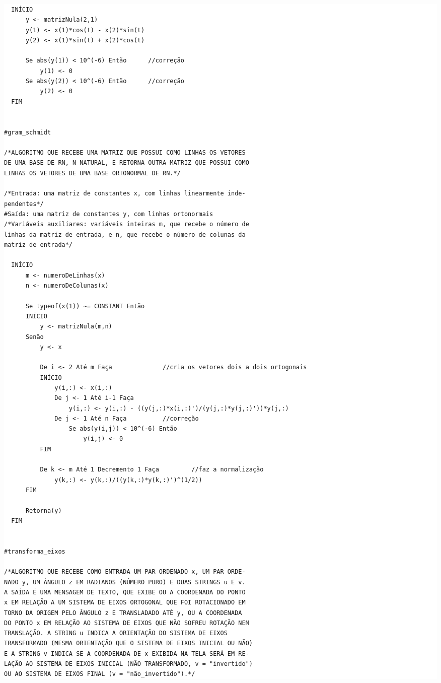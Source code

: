       INÍCIO
          y <- matrizNula(2,1)
          y(1) <- x(1)*cos(t) - x(2)*sin(t)
          y(2) <- x(1)*sin(t) + x(2)*cos(t)

          Se abs(y(1)) < 10^(-6) Então      //correção
              y(1) <- 0
          Se abs(y(2)) < 10^(-6) Então      //correção
              y(2) <- 0
      FIM


    #gram_schmidt

    /*ALGORITMO QUE RECEBE UMA MATRIZ QUE POSSUI COMO LINHAS OS VETORES 
    DE UMA BASE DE RN, N NATURAL, E RETORNA OUTRA MATRIZ QUE POSSUI COMO 
    LINHAS OS VETORES DE UMA BASE ORTONORMAL DE RN.*/

    /*Entrada: uma matriz de constantes x, com linhas linearmente inde-
    pendentes*/
    #Saída: uma matriz de constantes y, com linhas ortonormais
    /*Variáveis auxiliares: variáveis inteiras m, que recebe o número de
    linhas da matriz de entrada, e n, que recebe o número de colunas da
    matriz de entrada*/

      INÍCIO
          m <- numeroDeLinhas(x)
          n <- numeroDeColunas(x)

          Se typeof(x(1)) ~= CONSTANT Então
          INÍCIO
              y <- matrizNula(m,n)
          Senão
              y <- x

              De i <- 2 Até m Faça              //cria os vetores dois a dois ortogonais
              INÍCIO
                  y(i,:) <- x(i,:)
                  De j <- 1 Até i-1 Faça
                      y(i,:) <- y(i,:) - ((y(j,:)*x(i,:)')/(y(j,:)*y(j,:)'))*y(j,:)
                  De j <- 1 Até n Faça          //correção
                      Se abs(y(i,j)) < 10^(-6) Então
                          y(i,j) <- 0
              FIM

              De k <- m Até 1 Decremento 1 Faça         //faz a normalização
                  y(k,:) <- y(k,:)/((y(k,:)*y(k,:)')^(1/2))
          FIM

          Retorna(y)
      FIM


    #transforma_eixos

    /*ALGORITMO QUE RECEBE COMO ENTRADA UM PAR ORDENADO x, UM PAR ORDE-
    NADO y, UM ÂNGULO z EM RADIANOS (NÚMERO PURO) E DUAS STRINGS u E v. 
    A SAÍDA É UMA MENSAGEM DE TEXTO, QUE EXIBE OU A COORDENADA DO PONTO 
    x EM RELAÇÃO A UM SISTEMA DE EIXOS ORTOGONAL QUE FOI ROTACIONADO EM 
    TORNO DA ORIGEM PELO ÂNGULO z E TRANSLADADO ATÉ y, OU A COORDENADA 
    DO PONTO x EM RELAÇÃO AO SISTEMA DE EIXOS QUE NÃO SOFREU ROTAÇÃO NEM 
    TRANSLAÇÃO. A STRING u INDICA A ORIENTAÇÃO DO SISTEMA DE EIXOS 
    TRANSFORMADO (MESMA ORIENTAÇÃO QUE O SISTEMA DE EIXOS INICIAL OU NÃO) 
    E A STRING v INDICA SE A COORDENADA DE x EXIBIDA NA TELA SERÁ EM RE-
    LAÇÃO AO SISTEMA DE EIXOS INICIAL (NÃO TRANSFORMADO, v = "invertido") 
    OU AO SISTEMA DE EIXOS FINAL (v = "não_invertido").*/
